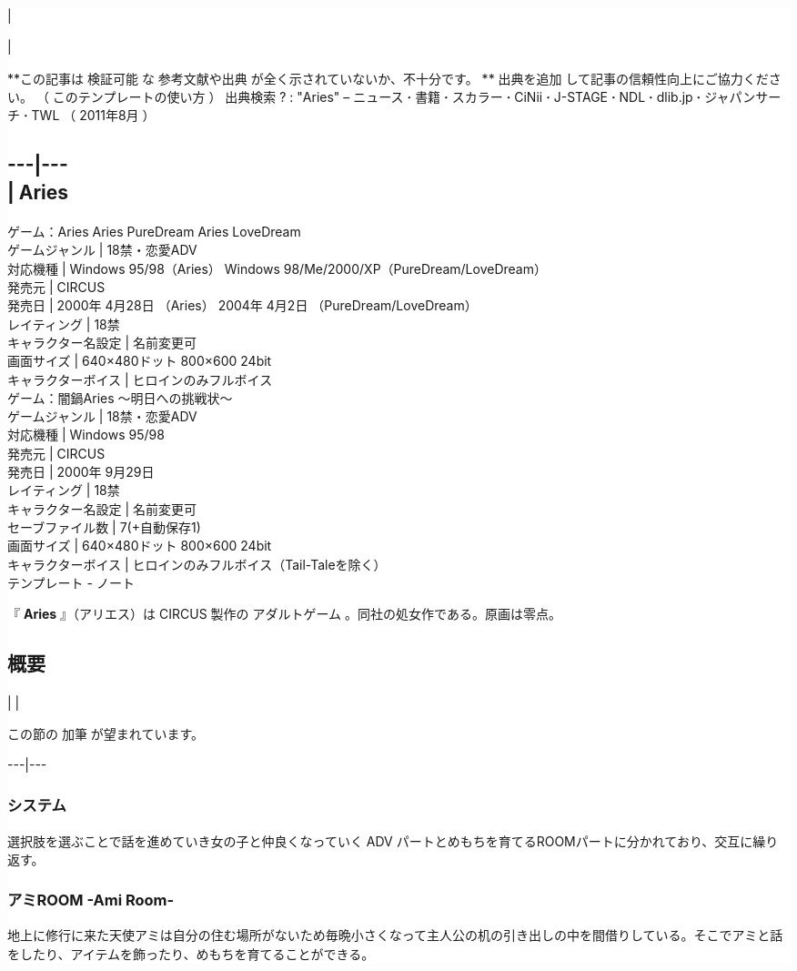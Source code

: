 |

|

**この記事は 検証可能  な  参考文献や出典  が全く示されていないか、不十分です。 ** 出典を追加  して記事の信頼性向上にご協力ください。  （
このテンプレートの使い方  ）  出典検索  ?  :  "Aries"  –  ニュース  **·** 書籍  **·** スカラー  **·**
CiNii  **·** J-STAGE  **·** NDL  **·** dlib.jp  **·** ジャパンサーチ  **·** TWL  （
2011年8月  ）  
  
---|---  
|  Aries  
---  
ゲーム：Aries  Aries PureDream  Aries LoveDream  
ゲームジャンル  |  18禁・恋愛ADV   
対応機種  |  Windows 95/98（Aries）  Windows 98/Me/2000/XP（PureDream/LoveDream）   
発売元  |  CIRCUS   
発売日  |  2000年  4月28日  （Aries）  2004年  4月2日  （PureDream/LoveDream）   
レイティング  |  18禁   
キャラクター名設定  |  名前変更可   
画面サイズ  |  640×480ドット  800×600 24bit   
キャラクターボイス  |  ヒロインのみフルボイス   
ゲーム：闇鍋Aries 〜明日への挑戦状〜  
ゲームジャンル  |  18禁・恋愛ADV   
対応機種  |  Windows 95/98     
発売元  |  CIRCUS   
発売日  |  2000年  9月29日   
レイティング  |  18禁   
キャラクター名設定  |  名前変更可   
セーブファイル数  |  7(+自動保存1)   
画面サイズ  |  640×480ドット  800×600 24bit   
キャラクターボイス  |  ヒロインのみフルボイス（Tail-Taleを除く）   
テンプレート  \-  ノート  
  
『 **Aries** 』（アリエス）は  CIRCUS  製作の  アダルトゲーム  。同社の処女作である。原画は零点。

##  概要  

|  | 

この節の  加筆  が望まれています。  
  
---|---  
  
###  システム  

選択肢を選ぶことで話を進めていき女の子と仲良くなっていく  ADV  パートとめもちを育てるROOMパートに分かれており、交互に繰り返す。

###  アミROOM -Ami Room-  

地上に修行に来た天使アミは自分の住む場所がないため毎晩小さくなって主人公の机の引き出しの中を間借りしている。そこでアミと話をしたり、アイテムを飾ったり、めもちを育てることができる。
